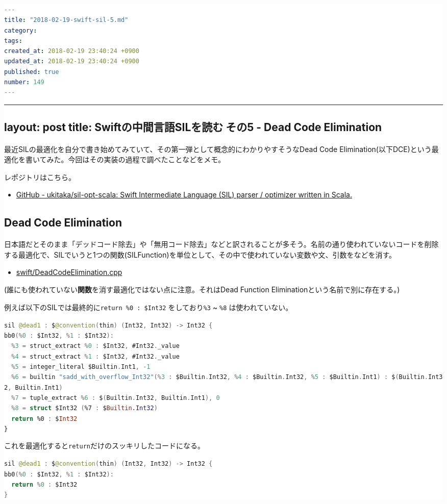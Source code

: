 ```yaml
---
title: "2018-02-19-swift-sil-5.md"
category: 
tags: 
created_at: 2018-02-19 23:40:24 +0900
updated_at: 2018-02-19 23:40:24 +0900
published: true
number: 149
---
```



---
layout: post
title:  Swiftの中間言語SILを読む その5 - Dead Code Elimination
---

最近SILの最適化を自分で書き始めてみていて、その第一弾として概念的にわかりやすそうなDead Code Elimination(以下DCE)という最適化を書いてみた。今回はその実装の過程で調べたことなどをメモ。

レポジトリはこちら。

- [GitHub - ukitaka/sil-opt-scala: Swift Intermediate Language (SIL) parser / optimizer written in Scala.](https://github.com/ukitaka/sil-opt-scala)

## Dead Code Elimination
日本語だとそのまま「デッドコード除去」や「無用コード除去」などと訳されることが多そう。名前の通り使われていないコードを削除する最適化で、SILでいうと1つの関数(SILFunction)を単位として、その中で使われていない変数や文、引数をなどを消す。

+ [swift/DeadCodeElimination.cpp](https://github.com/apple/swift/blob/master/lib/SILOptimizer/Transforms/DeadCodeElimination.cpp)

(誰にも使われていない**関数**を消す最適化ではない点に注意。それはDead Function Eliminationという名前で別に存在する。)

例えば以下のSILでは最終的に`return %0 : $Int32` をしており`%3` ~ `%8` は使われていない。

```swift
sil @dead1 : $@convention(thin) (Int32, Int32) -> Int32 {
bb0(%0 : $Int32, %1 : $Int32):
  %3 = struct_extract %0 : $Int32, #Int32._value
  %4 = struct_extract %1 : $Int32, #Int32._value
  %5 = integer_literal $Builtin.Int1, -1
  %6 = builtin "sadd_with_overflow_Int32"(%3 : $Builtin.Int32, %4 : $Builtin.Int32, %5 : $Builtin.Int1) : $(Builtin.Int32, Builtin.Int1)
  %7 = tuple_extract %6 : $(Builtin.Int32, Builtin.Int1), 0
  %8 = struct $Int32 (%7 : $Builtin.Int32)
  return %0 : $Int32
}
```

これを最適化すると`return`だけのスッキリしたコードになる。

```swift
sil @dead1 : $@convention(thin) (Int32, Int32) -> Int32 {
bb0(%0 : $Int32, %1 : $Int32):
  return %0 : $Int32
}
```
